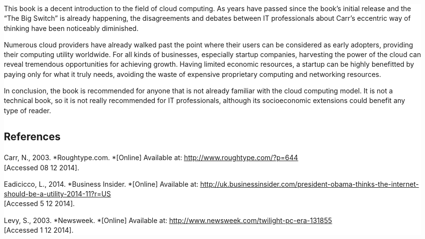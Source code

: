 This book is a decent introduction to the field of cloud computing. As years have passed since the book’s initial release and the “The Big Switch” is already happening, the disagreements and debates between IT professionals about Carr’s eccentric way of thinking have been noticeably diminished.

Numerous cloud providers have already walked past the point where their users can be considered as early adopters, providing their computing utility worldwide. For all kinds of businesses, especially startup companies, harvesting the power of the cloud can reveal tremendous opportunities for achieving growth. Having limited economic resources, a startup can be highly benefitted by paying only for what it truly needs, avoiding the waste of expensive proprietary computing and networking resources.

In conclusion, the book is recommended for anyone that is not already familiar with the cloud computing model. It is not a technical book, so it is not really recommended for IT professionals, although its socioeconomic extensions could benefit any type of reader.

## References

Carr, N., 2003. *Roughtype.com. *[Online] Available at: <span style="text-decoration: underline;">http://www.roughtype.com/?p=644</span>  
[Accessed 08 12 2014].

Eadicicco, L., 2014. *Business Insider. *[Online] Available at: <span style="text-decoration: underline;">http://uk.businessinsider.com/president-obama-thinks-the-internet-should-be-a-utility-2014-11?r=US</span>  
[Accessed 5 12 2014].

Levy, S., 2003. *Newsweek. *[Online] Available at: <span style="text-decoration: underline;">http://www.newsweek.com/twilight-pc-era-131855</span>  
[Accessed 1 12 2014].